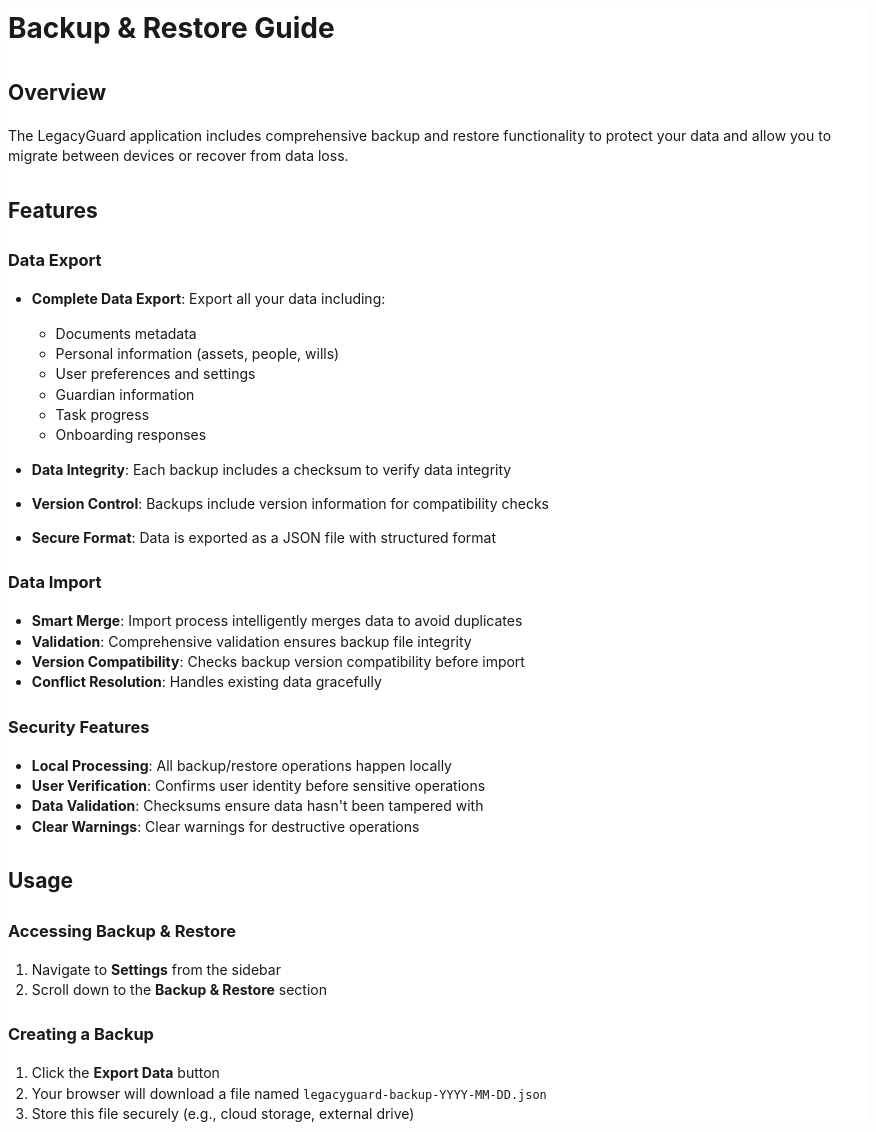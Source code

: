 # Backup & Restore Guide

## Overview

The LegacyGuard application includes comprehensive backup and restore functionality to protect your data and allow you to migrate between devices or recover from data loss.

## Features

### Data Export

- **Complete Data Export**: Export all your data including:
  - Documents metadata
  - Personal information (assets, people, wills)
  - User preferences and settings
  - Guardian information
  - Task progress
  - Onboarding responses

- **Data Integrity**: Each backup includes a checksum to verify data integrity
- **Version Control**: Backups include version information for compatibility checks
- **Secure Format**: Data is exported as a JSON file with structured format

### Data Import

- **Smart Merge**: Import process intelligently merges data to avoid duplicates
- **Validation**: Comprehensive validation ensures backup file integrity
- **Version Compatibility**: Checks backup version compatibility before import
- **Conflict Resolution**: Handles existing data gracefully

### Security Features

- **Local Processing**: All backup/restore operations happen locally
- **User Verification**: Confirms user identity before sensitive operations
- **Data Validation**: Checksums ensure data hasn't been tampered with
- **Clear Warnings**: Clear warnings for destructive operations

## Usage

### Accessing Backup & Restore

1. Navigate to **Settings** from the sidebar
2. Scroll down to the **Backup & Restore** section

### Creating a Backup

1. Click the **Export Data** button
2. Your browser will download a file named `legacyguard-backup-YYYY-MM-DD.json`
3. Store this file securely (e.g., cloud storage, external drive)
